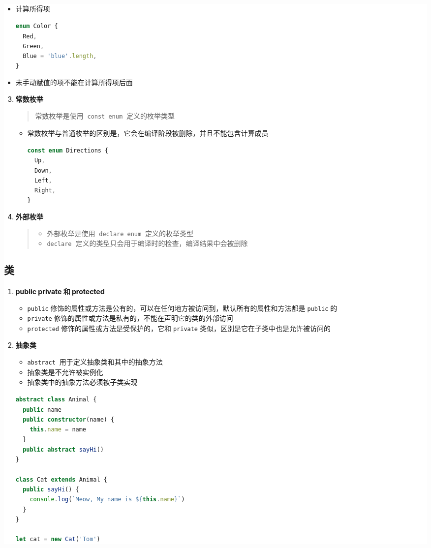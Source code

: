    - 计算所得项

     ```typescript
     enum Color {
       Red,
       Green,
       Blue = 'blue'.length,
     }
     ```

   - 未手动赋值的项不能在计算所得项后面

3. **常数枚举**

   > 常数枚举是使用  `const enum`  定义的枚举类型

   - 常数枚举与普通枚举的区别是，它会在编译阶段被删除，并且不能包含计算成员

     ```typescript
     const enum Directions {
       Up,
       Down,
       Left,
       Right,
     }
     ```

4. **外部枚举**

   > - 外部枚举是使用  `declare enum`  定义的枚举类型
   > - `declare`  定义的类型只会用于编译时的检查，编译结果中会被删除

## 类

1. **public private 和 protected**

   - `public` 修饰的属性或方法是公有的，可以在任何地方被访问到，默认所有的属性和方法都是 `public` 的
   - `private` 修饰的属性或方法是私有的，不能在声明它的类的外部访问
   - `protected` 修饰的属性或方法是受保护的，它和 `private` 类似，区别是它在子类中也是允许被访问的

2. **抽象类**

   - `abstract`  用于定义抽象类和其中的抽象方法
   - 抽象类是不允许被实例化
   - 抽象类中的抽象方法必须被子类实现

   ```typescript
   abstract class Animal {
     public name
     public constructor(name) {
       this.name = name
     }
     public abstract sayHi()
   }

   class Cat extends Animal {
     public sayHi() {
       console.log(`Meow, My name is ${this.name}`)
     }
   }

   let cat = new Cat('Tom')
   ```

